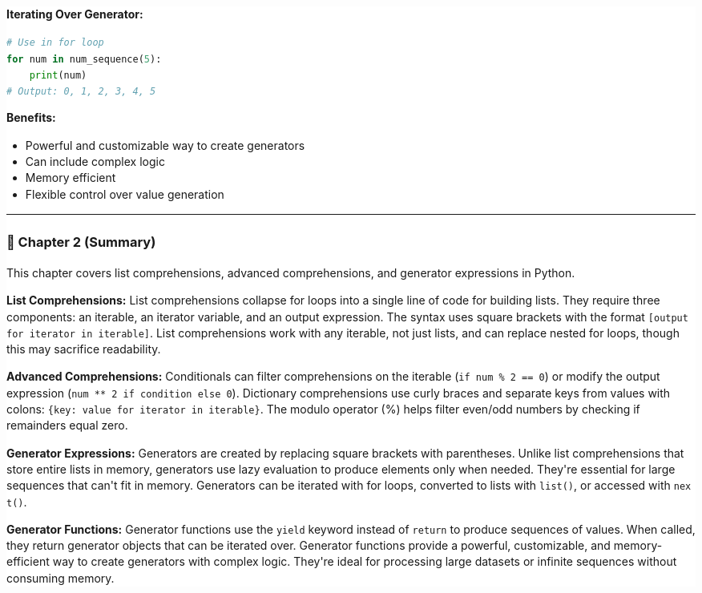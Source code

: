 **Iterating Over Generator:**
```python
# Use in for loop
for num in num_sequence(5):
    print(num)
# Output: 0, 1, 2, 3, 4, 5
```

**Benefits:**
- Powerful and customizable way to create generators
- Can include complex logic
- Memory efficient
- Flexible control over value generation

---

### 📖 Chapter 2 (Summary)

This chapter covers list comprehensions, advanced comprehensions, and generator expressions in Python.

**List Comprehensions:**
List comprehensions collapse for loops into a single line of code for building lists. They require three components: an iterable, an iterator variable, and an output expression. The syntax uses square brackets with the format `[output for iterator in iterable]`. List comprehensions work with any iterable, not just lists, and can replace nested for loops, though this may sacrifice readability.

**Advanced Comprehensions:**
Conditionals can filter comprehensions on the iterable (`if num % 2 == 0`) or modify the output expression (`num ** 2 if condition else 0`). Dictionary comprehensions use curly braces and separate keys from values with colons: `{key: value for iterator in iterable}`. The modulo operator (%) helps filter even/odd numbers by checking if remainders equal zero.

**Generator Expressions:**
Generators are created by replacing square brackets with parentheses. Unlike list comprehensions that store entire lists in memory, generators use lazy evaluation to produce elements only when needed. They're essential for large sequences that can't fit in memory. Generators can be iterated with for loops, converted to lists with `list()`, or accessed with `next()`.

**Generator Functions:**
Generator functions use the `yield` keyword instead of `return` to produce sequences of values. When called, they return generator objects that can be iterated over. Generator functions provide a powerful, customizable, and memory-efficient way to create generators with complex logic. They're ideal for processing large datasets or infinite sequences without consuming memory.

